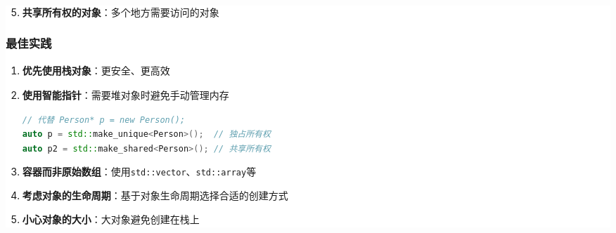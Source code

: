 5. **共享所有权的对象**：多个地方需要访问的对象

### 最佳实践

1. **优先使用栈对象**：更安全、更高效

2. **使用智能指针**：需要堆对象时避免手动管理内存

   ```cpp
   // 代替 Person* p = new Person();
   auto p = std::make_unique<Person>();  // 独占所有权
   auto p2 = std::make_shared<Person>(); // 共享所有权
   ```

3. **容器而非原始数组**：使用`std::vector`、`std::array`等

4. **考虑对象的生命周期**：基于对象生命周期选择合适的创建方式

5. **小心对象的大小**：大对象避免创建在栈上
